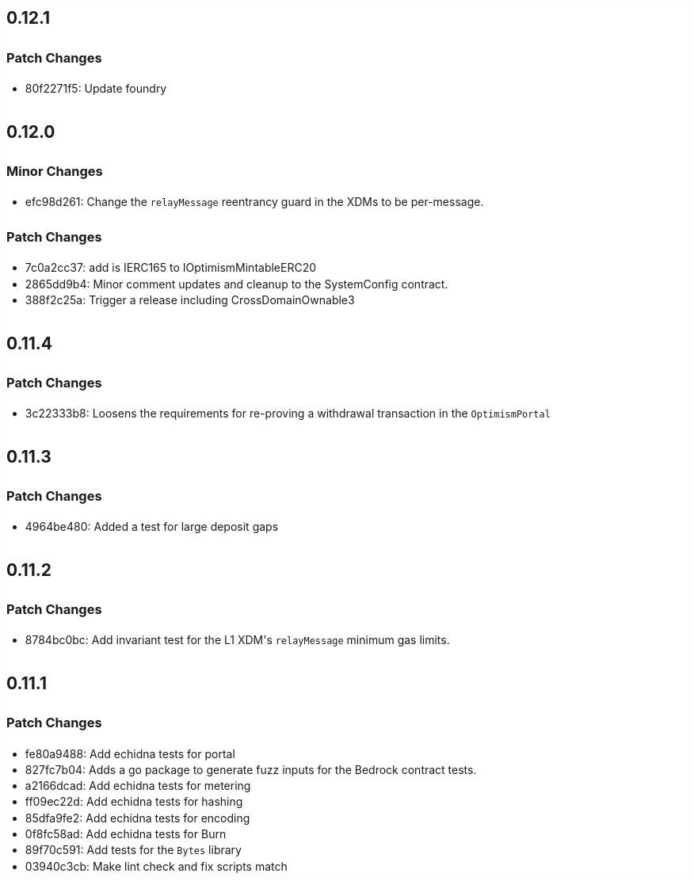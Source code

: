 ## 0.12.1

### Patch Changes

- 80f2271f5: Update foundry

## 0.12.0

### Minor Changes

- efc98d261: Change the `relayMessage` reentrancy guard in the XDMs to be per-message.

### Patch Changes

- 7c0a2cc37: add is IERC165 to IOptimismMintableERC20
- 2865dd9b4: Minor comment updates and cleanup to the SystemConfig contract.
- 388f2c25a: Trigger a release including CrossDomainOwnable3

## 0.11.4

### Patch Changes

- 3c22333b8: Loosens the requirements for re-proving a withdrawal transaction in the `OptimismPortal`

## 0.11.3

### Patch Changes

- 4964be480: Added a test for large deposit gaps

## 0.11.2

### Patch Changes

- 8784bc0bc: Add invariant test for the L1 XDM's `relayMessage` minimum gas limits.

## 0.11.1

### Patch Changes

- fe80a9488: Add echidna tests for portal
- 827fc7b04: Adds a go package to generate fuzz inputs for the Bedrock contract tests.
- a2166dcad: Add echidna tests for metering
- ff09ec22d: Add echidna tests for hashing
- 85dfa9fe2: Add echidna tests for encoding
- 0f8fc58ad: Add echidna tests for Burn
- 89f70c591: Add tests for the `Bytes` library
- 03940c3cb: Make lint check and fix scripts match
